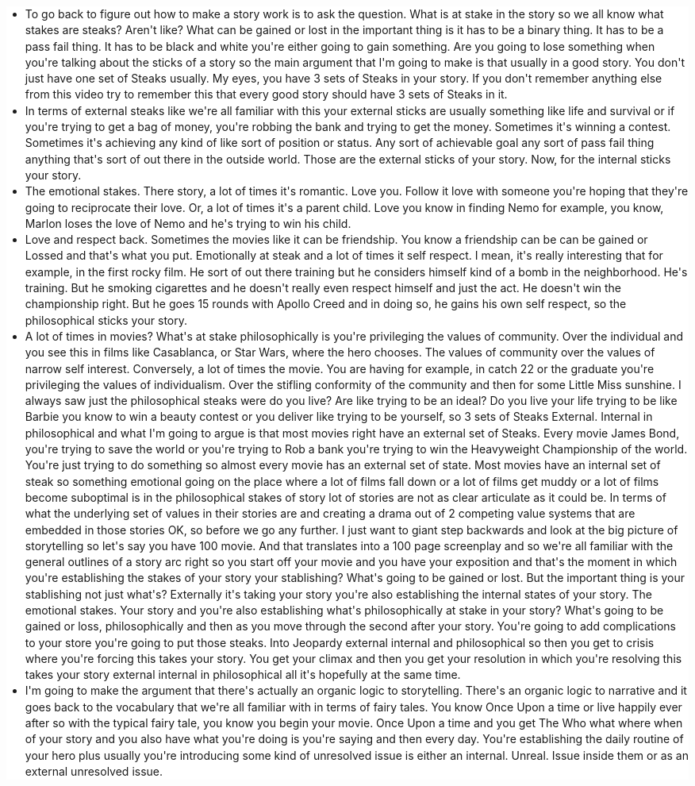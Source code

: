 - To go back to figure out how to make a story work is to ask the question. What is at stake in the story so we all know what stakes are steaks? Aren't like? What can be gained or lost in the important thing is it has to be a binary thing. It has to be a pass fail thing. It has to be black and white you're either going to gain something. Are you going to lose something when you're talking about the sticks of a story so the main argument that I'm going to make is that usually in a good story. You don't just have one set of Steaks usually. My eyes, you have 3 sets of Steaks in your story. If you don't remember anything else from this video try to remember this that every good story should have 3 sets of Steaks in it.
- In terms of external steaks like we're all familiar with this your external sticks are usually something like life and survival or if you're trying to get a bag of money, you're robbing the bank and trying to get the money. Sometimes it's winning a contest. Sometimes it's achieving any kind of like sort of position or status. Any sort of achievable goal any sort of pass fail thing anything that's sort of out there in the outside world. Those are the external sticks of your story. Now, for the internal sticks your story.
- The emotional stakes. There story, a lot of times it's romantic. Love you. Follow it love with someone you're hoping that they're going to reciprocate their love. Or, a lot of times it's a parent child. Love you know in finding Nemo for example, you know, Marlon loses the love of Nemo and he's trying to win his child.
- Love and respect back. Sometimes the movies like it can be friendship. You know a friendship can be can be gained or Lossed and that's what you put. Emotionally at steak and a lot of times it self respect. I mean, it's really interesting that for example, in the first rocky film. He sort of out there training but he considers himself kind of a bomb in the neighborhood. He's training. But he smoking cigarettes and he doesn't really even respect himself and just the act. He doesn't win the championship right. But he goes 15 rounds with Apollo Creed and in doing so, he gains his own self respect, so the philosophical sticks your story.
- A lot of times in movies? What's at stake philosophically is you're privileging the values of community. Over the individual and you see this in films like Casablanca, or Star Wars, where the hero chooses. The values of community over the values of narrow self interest. Conversely, a lot of times the movie. You are having for example, in catch 22 or the graduate you're privileging the values of individualism. Over the stifling conformity of the community and then for some Little Miss sunshine. I always saw just the philosophical steaks were do you live? Are like trying to be an ideal? Do you live your life trying to be like Barbie you know to win a beauty contest or you deliver like trying to be yourself, so 3 sets of Steaks External. Internal in philosophical and what I'm going to argue is that most movies right have an external set of Steaks. Every movie James Bond, you're trying to save the world or you're trying to Rob a bank you're trying to win the Heavyweight Championship of the world. You're just trying to do something so almost every movie has an external set of state. Most movies have an internal set of steak so something emotional going on the place where a lot of films fall down or a lot of films get muddy or a lot of films become suboptimal is in the philosophical stakes of story lot of stories are not as clear articulate as it could be. In terms of what the underlying set of values in their stories are and creating a drama out of 2 competing value systems that are embedded in those stories OK, so before we go any further. I just want to giant step backwards and look at the big picture of storytelling so let's say you have 100 movie. And that translates into a 100 page screenplay and so we're all familiar with the general outlines of a story arc right so you start off your movie and you have your exposition and that's the moment in which you're establishing the stakes of your story your stablishing? What's going to be gained or lost. But the important thing is your stablishing not just what's? Externally it's taking your story you're also establishing the internal states of your story. The emotional stakes. Your story and you're also establishing what's philosophically at stake in your story? What's going to be gained or loss, philosophically and then as you move through the second after your story. You're going to add complications to your store you're going to put those steaks. Into Jeopardy external internal and philosophical so then you get to crisis where you're forcing this takes your story. You get your climax and then you get your resolution in which you're resolving this takes your story external internal in philosophical all it's hopefully at the same time.
- I'm going to make the argument that there's actually an organic logic to storytelling. There's an organic logic to narrative and it goes back to the vocabulary that we're all familiar with in terms of fairy tales. You know Once Upon a time or live happily ever after so with the typical fairy tale, you know you begin your movie. Once Upon a time and you get The Who what where when of your story and you also have what you're doing is you're saying and then every day. You're establishing the daily routine of your hero plus usually you're introducing some kind of unresolved issue is either an internal. Unreal. Issue inside them or as an external unresolved issue.